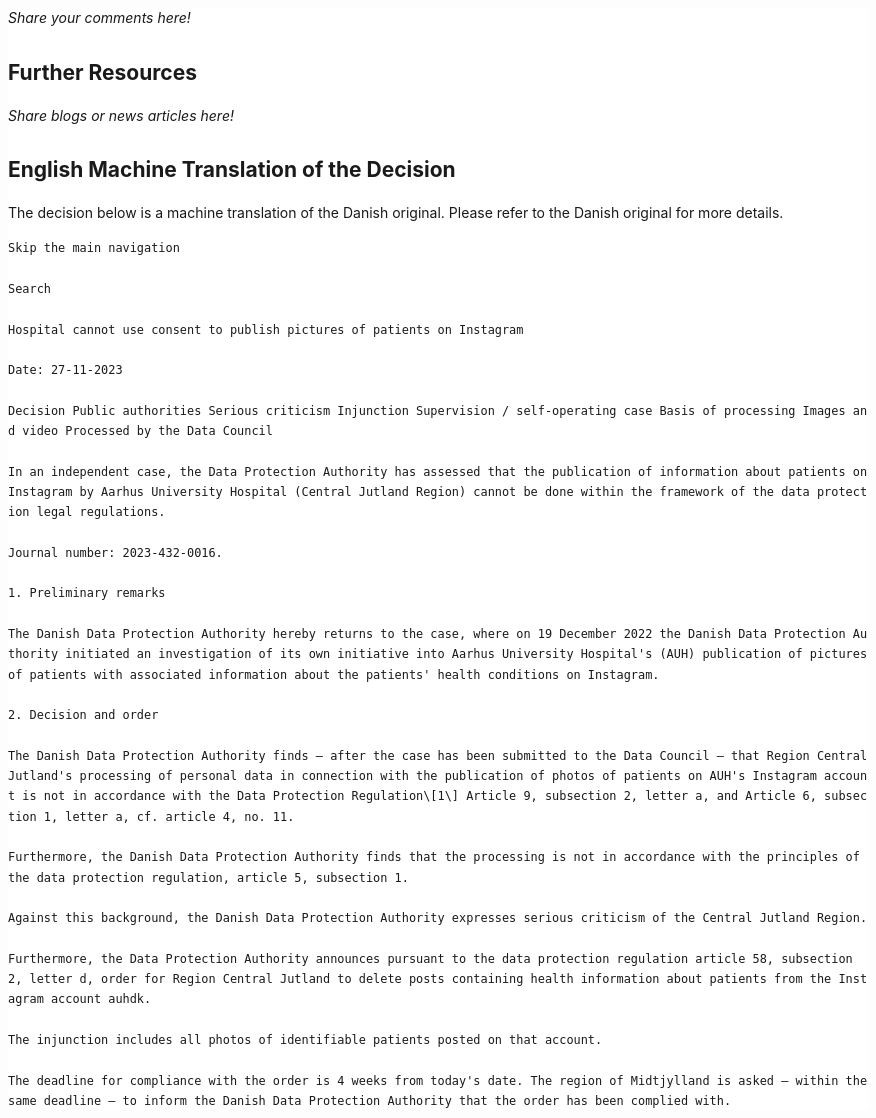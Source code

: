 _Share your comments here!_

## Further Resources

_Share blogs or news articles here!_

## English Machine Translation of the Decision

The decision below is a machine translation of the Danish original. Please refer to the Danish original for more details.

```
Skip the main navigation

Search

Hospital cannot use consent to publish pictures of patients on Instagram

Date: 27-11-2023

Decision Public authorities Serious criticism Injunction Supervision / self-operating case Basis of processing Images and video Processed by the Data Council

In an independent case, the Data Protection Authority has assessed that the publication of information about patients on Instagram by Aarhus University Hospital (Central Jutland Region) cannot be done within the framework of the data protection legal regulations.

Journal number: 2023-432-0016.

1. Preliminary remarks

The Danish Data Protection Authority hereby returns to the case, where on 19 December 2022 the Danish Data Protection Authority initiated an investigation of its own initiative into Aarhus University Hospital's (AUH) publication of pictures of patients with associated information about the patients' health conditions on Instagram.

2. Decision and order

The Danish Data Protection Authority finds – after the case has been submitted to the Data Council – that Region Central Jutland's processing of personal data in connection with the publication of photos of patients on AUH's Instagram account is not in accordance with the Data Protection Regulation\[1\] Article 9, subsection 2, letter a, and Article 6, subsection 1, letter a, cf. article 4, no. 11.

Furthermore, the Danish Data Protection Authority finds that the processing is not in accordance with the principles of the data protection regulation, article 5, subsection 1.

Against this background, the Danish Data Protection Authority expresses serious criticism of the Central Jutland Region.

Furthermore, the Data Protection Authority announces pursuant to the data protection regulation article 58, subsection 2, letter d, order for Region Central Jutland to delete posts containing health information about patients from the Instagram account auhdk.

The injunction includes all photos of identifiable patients posted on that account.

The deadline for compliance with the order is 4 weeks from today's date. The region of Midtjylland is asked – within the same deadline – to inform the Danish Data Protection Authority that the order has been complied with.

```